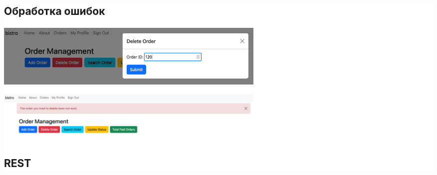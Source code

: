 ## Обработка ошибок

[<img src="docs/images/img_22.png" width="500"/>]()

[<img src="docs/images/img_23.png" width="500"/>]()

## REST
